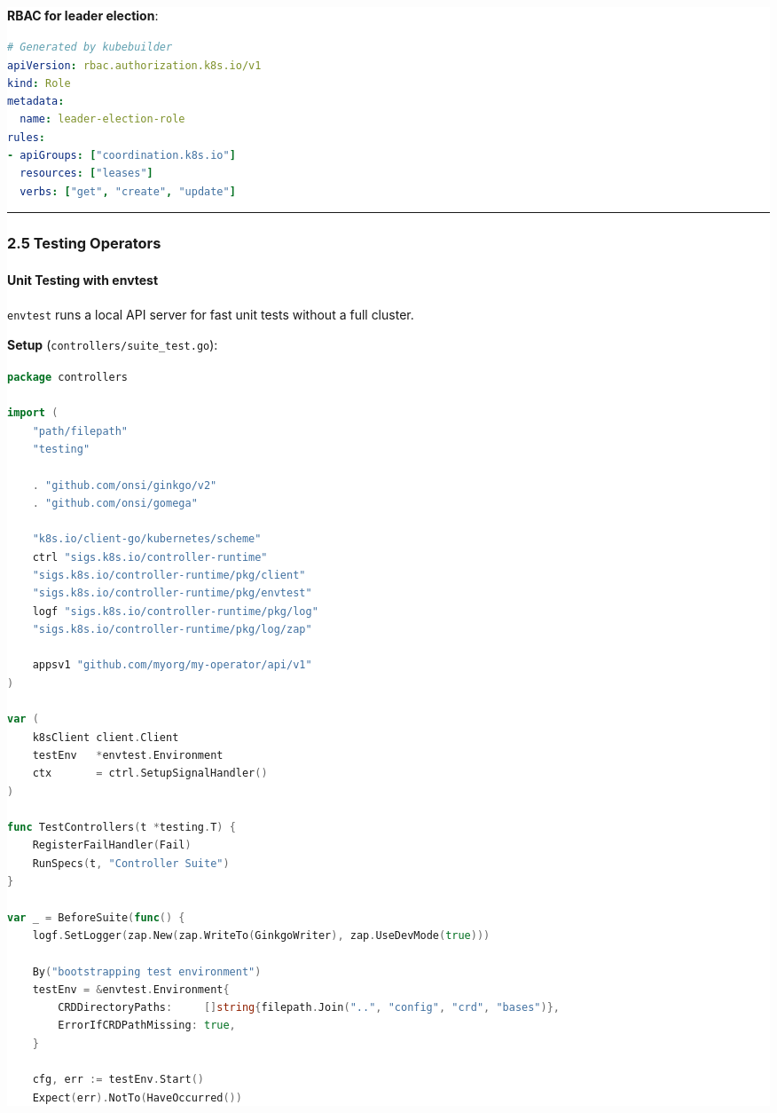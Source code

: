 **RBAC for leader election**:

```yaml
# Generated by kubebuilder
apiVersion: rbac.authorization.k8s.io/v1
kind: Role
metadata:
  name: leader-election-role
rules:
- apiGroups: ["coordination.k8s.io"]
  resources: ["leases"]
  verbs: ["get", "create", "update"]
```

---

### 2.5 Testing Operators

#### Unit Testing with envtest

`envtest` runs a local API server for fast unit tests without a full cluster.

**Setup** (`controllers/suite_test.go`):

```go
package controllers

import (
    "path/filepath"
    "testing"
    
    . "github.com/onsi/ginkgo/v2"
    . "github.com/onsi/gomega"
    
    "k8s.io/client-go/kubernetes/scheme"
    ctrl "sigs.k8s.io/controller-runtime"
    "sigs.k8s.io/controller-runtime/pkg/client"
    "sigs.k8s.io/controller-runtime/pkg/envtest"
    logf "sigs.k8s.io/controller-runtime/pkg/log"
    "sigs.k8s.io/controller-runtime/pkg/log/zap"
    
    appsv1 "github.com/myorg/my-operator/api/v1"
)

var (
    k8sClient client.Client
    testEnv   *envtest.Environment
    ctx       = ctrl.SetupSignalHandler()
)

func TestControllers(t *testing.T) {
    RegisterFailHandler(Fail)
    RunSpecs(t, "Controller Suite")
}

var _ = BeforeSuite(func() {
    logf.SetLogger(zap.New(zap.WriteTo(GinkgoWriter), zap.UseDevMode(true)))
    
    By("bootstrapping test environment")
    testEnv = &envtest.Environment{
        CRDDirectoryPaths:     []string{filepath.Join("..", "config", "crd", "bases")},
        ErrorIfCRDPathMissing: true,
    }
    
    cfg, err := testEnv.Start()
    Expect(err).NotTo(HaveOccurred())
```